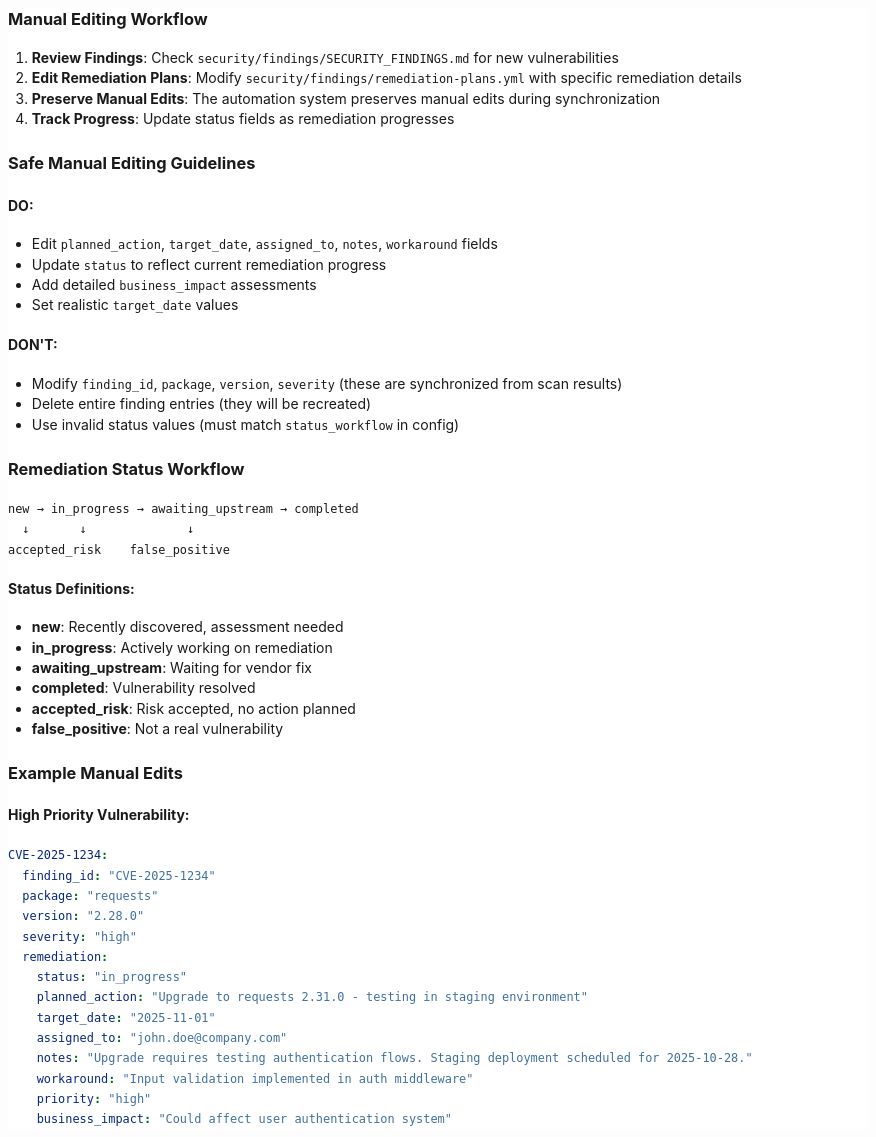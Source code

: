 ### Manual Editing Workflow

1. **Review Findings**: Check `security/findings/SECURITY_FINDINGS.md` for new vulnerabilities
2. **Edit Remediation Plans**: Modify `security/findings/remediation-plans.yml` with specific remediation details
3. **Preserve Manual Edits**: The automation system preserves manual edits during synchronization
4. **Track Progress**: Update status fields as remediation progresses

### Safe Manual Editing Guidelines

#### DO:
- Edit `planned_action`, `target_date`, `assigned_to`, `notes`, `workaround` fields
- Update `status` to reflect current remediation progress
- Add detailed `business_impact` assessments
- Set realistic `target_date` values

#### DON'T:
- Modify `finding_id`, `package`, `version`, `severity` (these are synchronized from scan results)
- Delete entire finding entries (they will be recreated)
- Use invalid status values (must match `status_workflow` in config)

### Remediation Status Workflow

```
new → in_progress → awaiting_upstream → completed
  ↓       ↓              ↓
accepted_risk    false_positive
```

#### Status Definitions:
- **new**: Recently discovered, assessment needed
- **in_progress**: Actively working on remediation
- **awaiting_upstream**: Waiting for vendor fix
- **completed**: Vulnerability resolved
- **accepted_risk**: Risk accepted, no action planned
- **false_positive**: Not a real vulnerability

### Example Manual Edits

#### High Priority Vulnerability:
```yaml
CVE-2025-1234:
  finding_id: "CVE-2025-1234"
  package: "requests"
  version: "2.28.0"
  severity: "high"
  remediation:
    status: "in_progress"
    planned_action: "Upgrade to requests 2.31.0 - testing in staging environment"
    target_date: "2025-11-01"
    assigned_to: "john.doe@company.com"
    notes: "Upgrade requires testing authentication flows. Staging deployment scheduled for 2025-10-28."
    workaround: "Input validation implemented in auth middleware"
    priority: "high"
    business_impact: "Could affect user authentication system"
```
